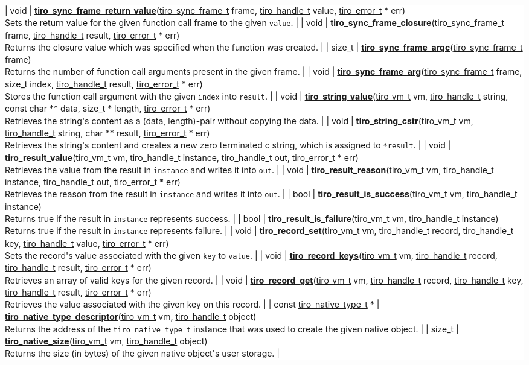 | void | **[tiro_sync_frame_return_value](/docs/api/files/objects_8h#function-tiro_sync_frame_return_value)**([tiro_sync_frame_t](/docs/api/files/def_8h#typedef-tiro_sync_frame_t) frame, [tiro_handle_t](/docs/api/files/def_8h#typedef-tiro_handle_t) value, [tiro_error_t](/docs/api/files/def_8h#typedef-tiro_error_t) * err)<br>Sets the return value for the given function call frame to the given `value`.  |
| void | **[tiro_sync_frame_closure](/docs/api/files/objects_8h#function-tiro_sync_frame_closure)**([tiro_sync_frame_t](/docs/api/files/def_8h#typedef-tiro_sync_frame_t) frame, [tiro_handle_t](/docs/api/files/def_8h#typedef-tiro_handle_t) result, [tiro_error_t](/docs/api/files/def_8h#typedef-tiro_error_t) * err)<br>Returns the closure value which was specified when the function was created.  |
| size_t | **[tiro_sync_frame_argc](/docs/api/files/objects_8h#function-tiro_sync_frame_argc)**([tiro_sync_frame_t](/docs/api/files/def_8h#typedef-tiro_sync_frame_t) frame)<br>Returns the number of function call arguments present in the given frame.  |
| void | **[tiro_sync_frame_arg](/docs/api/files/objects_8h#function-tiro_sync_frame_arg)**([tiro_sync_frame_t](/docs/api/files/def_8h#typedef-tiro_sync_frame_t) frame, size_t index, [tiro_handle_t](/docs/api/files/def_8h#typedef-tiro_handle_t) result, [tiro_error_t](/docs/api/files/def_8h#typedef-tiro_error_t) * err)<br>Stores the function call argument with the given `index` into `result`.  |
| void | **[tiro_string_value](/docs/api/files/objects_8h#function-tiro_string_value)**([tiro_vm_t](/docs/api/files/def_8h#typedef-tiro_vm_t) vm, [tiro_handle_t](/docs/api/files/def_8h#typedef-tiro_handle_t) string, const char ** data, size_t * length, [tiro_error_t](/docs/api/files/def_8h#typedef-tiro_error_t) * err)<br>Retrieves the string's content as a (data, length)-pair without copying the data.  |
| void | **[tiro_string_cstr](/docs/api/files/objects_8h#function-tiro_string_cstr)**([tiro_vm_t](/docs/api/files/def_8h#typedef-tiro_vm_t) vm, [tiro_handle_t](/docs/api/files/def_8h#typedef-tiro_handle_t) string, char ** result, [tiro_error_t](/docs/api/files/def_8h#typedef-tiro_error_t) * err)<br>Retrieves the string's content and creates a new zero terminated c string, which is assigned to `*result`.  |
| void | **[tiro_result_value](/docs/api/files/objects_8h#function-tiro_result_value)**([tiro_vm_t](/docs/api/files/def_8h#typedef-tiro_vm_t) vm, [tiro_handle_t](/docs/api/files/def_8h#typedef-tiro_handle_t) instance, [tiro_handle_t](/docs/api/files/def_8h#typedef-tiro_handle_t) out, [tiro_error_t](/docs/api/files/def_8h#typedef-tiro_error_t) * err)<br>Retrieves the value from the result in `instance` and writes it into `out`.  |
| void | **[tiro_result_reason](/docs/api/files/objects_8h#function-tiro_result_reason)**([tiro_vm_t](/docs/api/files/def_8h#typedef-tiro_vm_t) vm, [tiro_handle_t](/docs/api/files/def_8h#typedef-tiro_handle_t) instance, [tiro_handle_t](/docs/api/files/def_8h#typedef-tiro_handle_t) out, [tiro_error_t](/docs/api/files/def_8h#typedef-tiro_error_t) * err)<br>Retrieves the reason from the result in `instance` and writes it into `out`.  |
| bool | **[tiro_result_is_success](/docs/api/files/objects_8h#function-tiro_result_is_success)**([tiro_vm_t](/docs/api/files/def_8h#typedef-tiro_vm_t) vm, [tiro_handle_t](/docs/api/files/def_8h#typedef-tiro_handle_t) instance)<br>Returns true if the result in `instance` represents success.  |
| bool | **[tiro_result_is_failure](/docs/api/files/objects_8h#function-tiro_result_is_failure)**([tiro_vm_t](/docs/api/files/def_8h#typedef-tiro_vm_t) vm, [tiro_handle_t](/docs/api/files/def_8h#typedef-tiro_handle_t) instance)<br>Returns true if the result in `instance` represents failure.  |
| void | **[tiro_record_set](/docs/api/files/objects_8h#function-tiro_record_set)**([tiro_vm_t](/docs/api/files/def_8h#typedef-tiro_vm_t) vm, [tiro_handle_t](/docs/api/files/def_8h#typedef-tiro_handle_t) record, [tiro_handle_t](/docs/api/files/def_8h#typedef-tiro_handle_t) key, [tiro_handle_t](/docs/api/files/def_8h#typedef-tiro_handle_t) value, [tiro_error_t](/docs/api/files/def_8h#typedef-tiro_error_t) * err)<br>Sets the record's value associated with the given `key` to `value`.  |
| void | **[tiro_record_keys](/docs/api/files/objects_8h#function-tiro_record_keys)**([tiro_vm_t](/docs/api/files/def_8h#typedef-tiro_vm_t) vm, [tiro_handle_t](/docs/api/files/def_8h#typedef-tiro_handle_t) record, [tiro_handle_t](/docs/api/files/def_8h#typedef-tiro_handle_t) result, [tiro_error_t](/docs/api/files/def_8h#typedef-tiro_error_t) * err)<br>Retrieves an array of valid keys for the given record.  |
| void | **[tiro_record_get](/docs/api/files/objects_8h#function-tiro_record_get)**([tiro_vm_t](/docs/api/files/def_8h#typedef-tiro_vm_t) vm, [tiro_handle_t](/docs/api/files/def_8h#typedef-tiro_handle_t) record, [tiro_handle_t](/docs/api/files/def_8h#typedef-tiro_handle_t) key, [tiro_handle_t](/docs/api/files/def_8h#typedef-tiro_handle_t) result, [tiro_error_t](/docs/api/files/def_8h#typedef-tiro_error_t) * err)<br>Retrieves the value associated with the given key on this record.  |
| const [tiro_native_type_t](/docs/api/files/objects_8h#typedef-tiro_native_type_t) * | **[tiro_native_type_descriptor](/docs/api/files/objects_8h#function-tiro_native_type_descriptor)**([tiro_vm_t](/docs/api/files/def_8h#typedef-tiro_vm_t) vm, [tiro_handle_t](/docs/api/files/def_8h#typedef-tiro_handle_t) object)<br>Returns the address of the `tiro_native_type_t` instance that was used to create the given native object.  |
| size_t | **[tiro_native_size](/docs/api/files/objects_8h#function-tiro_native_size)**([tiro_vm_t](/docs/api/files/def_8h#typedef-tiro_vm_t) vm, [tiro_handle_t](/docs/api/files/def_8h#typedef-tiro_handle_t) object)<br>Returns the size (in bytes) of the given native object's user storage.  |